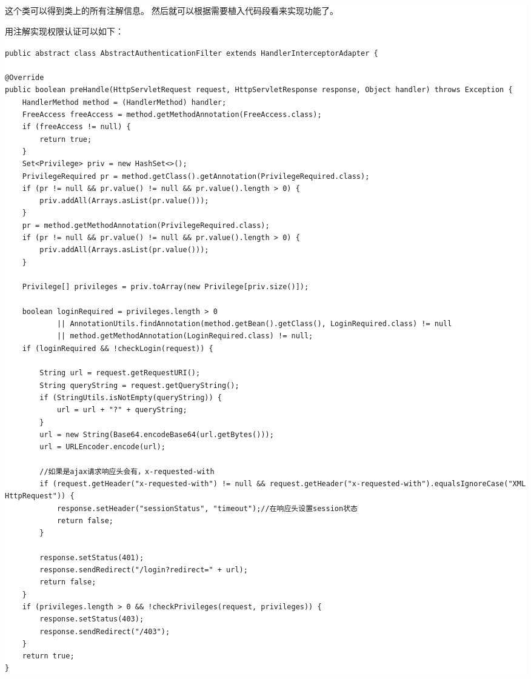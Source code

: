 
这个类可以得到类上的所有注解信息。 然后就可以根据需要植入代码段看来实现功能了。

用注解实现权限认证可以如下：

	public abstract class AbstractAuthenticationFilter extends HandlerInterceptorAdapter {

    @Override
    public boolean preHandle(HttpServletRequest request, HttpServletResponse response, Object handler) throws Exception {
        HandlerMethod method = (HandlerMethod) handler;
        FreeAccess freeAccess = method.getMethodAnnotation(FreeAccess.class);
        if (freeAccess != null) {
            return true;
        }
        Set<Privilege> priv = new HashSet<>();
        PrivilegeRequired pr = method.getClass().getAnnotation(PrivilegeRequired.class);
        if (pr != null && pr.value() != null && pr.value().length > 0) {
            priv.addAll(Arrays.asList(pr.value()));
        }
        pr = method.getMethodAnnotation(PrivilegeRequired.class);
        if (pr != null && pr.value() != null && pr.value().length > 0) {
            priv.addAll(Arrays.asList(pr.value()));
        }

        Privilege[] privileges = priv.toArray(new Privilege[priv.size()]);

        boolean loginRequired = privileges.length > 0
                || AnnotationUtils.findAnnotation(method.getBean().getClass(), LoginRequired.class) != null
                || method.getMethodAnnotation(LoginRequired.class) != null;
        if (loginRequired && !checkLogin(request)) {

            String url = request.getRequestURI();
            String queryString = request.getQueryString();
            if (StringUtils.isNotEmpty(queryString)) {
                url = url + "?" + queryString;
            }
            url = new String(Base64.encodeBase64(url.getBytes()));
            url = URLEncoder.encode(url);

            //如果是ajax请求响应头会有，x-requested-with
            if (request.getHeader("x-requested-with") != null && request.getHeader("x-requested-with").equalsIgnoreCase("XMLHttpRequest")) {
                response.setHeader("sessionStatus", "timeout");//在响应头设置session状态
                return false;
            }

            response.setStatus(401);
            response.sendRedirect("/login?redirect=" + url);
            return false;
        }
        if (privileges.length > 0 && !checkPrivileges(request, privileges)) {
            response.setStatus(403);
            response.sendRedirect("/403");
        }
        return true;
    }


 [1]: http://splunk.com/
 [2]: http://veryyoung.u.qiniudn.com/splunk-01.png
 [3]: http://veryyoung.u.qiniudn.com/splunk-02.png
 [4]: http://docs.splunk.com/Documentation/Splunk/latest/Installation/InstallonLinux
 [5]: http://veryyoung.u.qiniudn.com/splunk-03.png
 [6]: http://veryyoung.u.qiniudn.com/splunk-04.png
 [7]: http://veryyoung.u.qiniudn.com/splunk-05.png